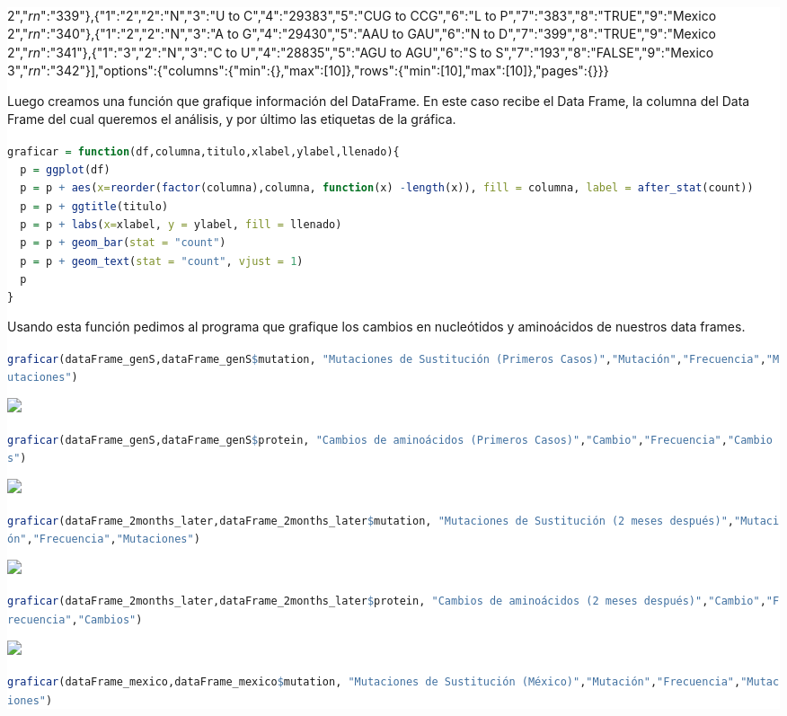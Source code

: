 2","_rn_":"339"},{"1":"2","2":"N","3":"U to C","4":"29383","5":"CUG to CCG","6":"L to P","7":"383","8":"TRUE","9":"Mexico 2","_rn_":"340"},{"1":"2","2":"N","3":"A to G","4":"29430","5":"AAU to GAU","6":"N to D","7":"399","8":"TRUE","9":"Mexico 2","_rn_":"341"},{"1":"3","2":"N","3":"C to U","4":"28835","5":"AGU to AGU","6":"S to S","7":"193","8":"FALSE","9":"Mexico 3","_rn_":"342"}],"options":{"columns":{"min":{},"max":[10]},"rows":{"min":[10],"max":[10]},"pages":{}}}
  </script>
</div>

Luego creamos una función que grafique información del DataFrame. En este caso recibe el Data Frame, la columna del Data Frame del cual queremos el análisis, y por último las etiquetas de la gráfica.


```r
graficar = function(df,columna,titulo,xlabel,ylabel,llenado){
  p = ggplot(df)
  p = p + aes(x=reorder(factor(columna),columna, function(x) -length(x)), fill = columna, label = after_stat(count))
  p = p + ggtitle(titulo)
  p = p + labs(x=xlabel, y = ylabel, fill = llenado)
  p = p + geom_bar(stat = "count")
  p = p + geom_text(stat = "count", vjust = 1)
  p
}
```
Usando esta función pedimos al programa que grafique los cambios en nucleótidos y aminoácidos de nuestros data frames.


```r
graficar(dataFrame_genS,dataFrame_genS$mutation, "Mutaciones de Sustitución (Primeros Casos)","Mutación","Frecuencia","Mutaciones")
```

<img src="Reporte_Reto_files/figure-html/unnamed-chunk-12-1.png" width="672" />

```r
graficar(dataFrame_genS,dataFrame_genS$protein, "Cambios de aminoácidos (Primeros Casos)","Cambio","Frecuencia","Cambios")
```

<img src="Reporte_Reto_files/figure-html/unnamed-chunk-12-2.png" width="672" />

```r
graficar(dataFrame_2months_later,dataFrame_2months_later$mutation, "Mutaciones de Sustitución (2 meses después)","Mutación","Frecuencia","Mutaciones")
```

<img src="Reporte_Reto_files/figure-html/unnamed-chunk-12-3.png" width="672" />

```r
graficar(dataFrame_2months_later,dataFrame_2months_later$protein, "Cambios de aminoácidos (2 meses después)","Cambio","Frecuencia","Cambios")
```

<img src="Reporte_Reto_files/figure-html/unnamed-chunk-12-4.png" width="672" />

```r
graficar(dataFrame_mexico,dataFrame_mexico$mutation, "Mutaciones de Sustitución (México)","Mutación","Frecuencia","Mutaciones")
```
